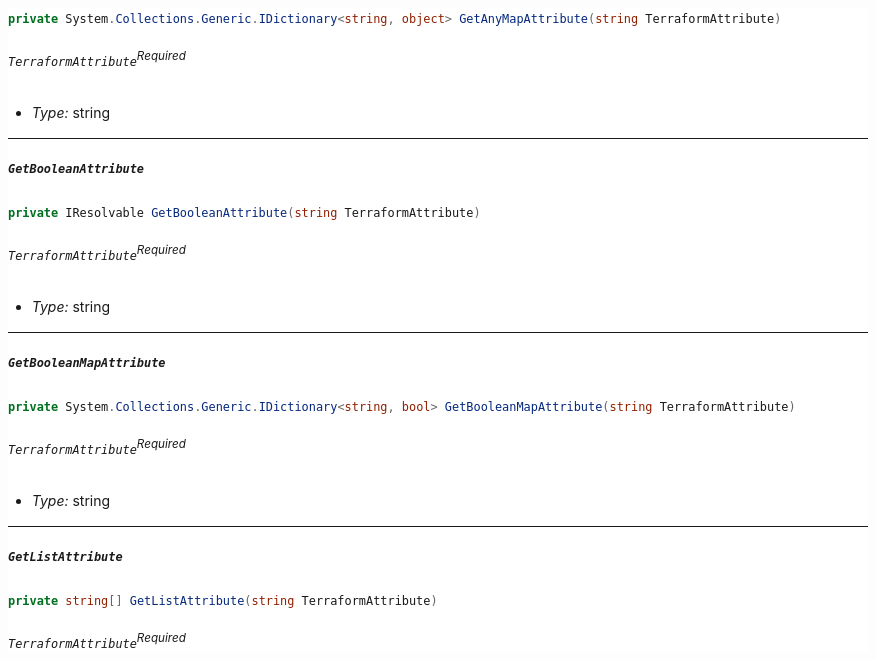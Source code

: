 ```csharp
private System.Collections.Generic.IDictionary<string, object> GetAnyMapAttribute(string TerraformAttribute)
```

###### `TerraformAttribute`<sup>Required</sup> <a name="TerraformAttribute" id="@cdktf/provider-snowflake.alert.AlertAlertScheduleCronOutputReference.getAnyMapAttribute.parameter.terraformAttribute"></a>

- *Type:* string

---

##### `GetBooleanAttribute` <a name="GetBooleanAttribute" id="@cdktf/provider-snowflake.alert.AlertAlertScheduleCronOutputReference.getBooleanAttribute"></a>

```csharp
private IResolvable GetBooleanAttribute(string TerraformAttribute)
```

###### `TerraformAttribute`<sup>Required</sup> <a name="TerraformAttribute" id="@cdktf/provider-snowflake.alert.AlertAlertScheduleCronOutputReference.getBooleanAttribute.parameter.terraformAttribute"></a>

- *Type:* string

---

##### `GetBooleanMapAttribute` <a name="GetBooleanMapAttribute" id="@cdktf/provider-snowflake.alert.AlertAlertScheduleCronOutputReference.getBooleanMapAttribute"></a>

```csharp
private System.Collections.Generic.IDictionary<string, bool> GetBooleanMapAttribute(string TerraformAttribute)
```

###### `TerraformAttribute`<sup>Required</sup> <a name="TerraformAttribute" id="@cdktf/provider-snowflake.alert.AlertAlertScheduleCronOutputReference.getBooleanMapAttribute.parameter.terraformAttribute"></a>

- *Type:* string

---

##### `GetListAttribute` <a name="GetListAttribute" id="@cdktf/provider-snowflake.alert.AlertAlertScheduleCronOutputReference.getListAttribute"></a>

```csharp
private string[] GetListAttribute(string TerraformAttribute)
```

###### `TerraformAttribute`<sup>Required</sup> <a name="TerraformAttribute" id="@cdktf/provider-snowflake.alert.AlertAlertScheduleCronOutputReference.getListAttribute.parameter.terraformAttribute"></a>
